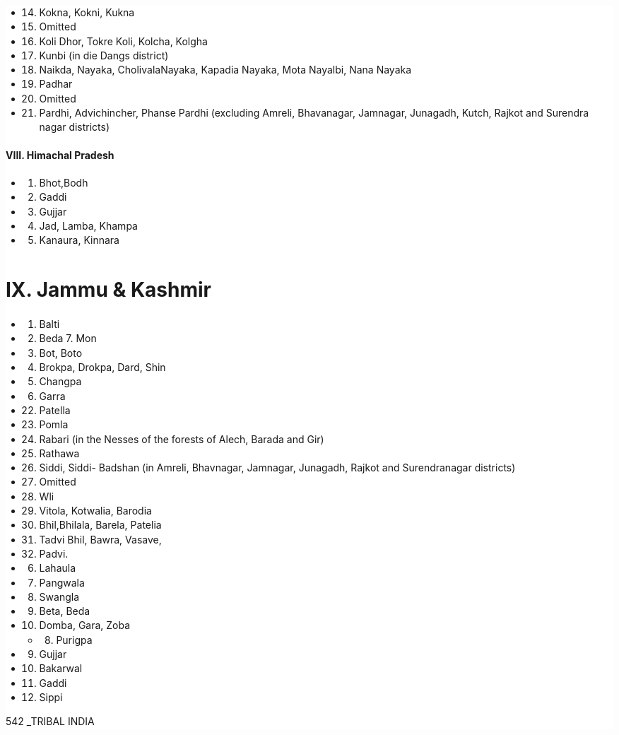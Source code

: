 - 14. Kokna, Kokni, Kukna
- 15. Omitted
- 16. Koli Dhor, Tokre Koli, Kolcha, Kolgha
- 17. Kunbi (in die Dangs district)
- 18. Naikda, Nayaka, CholivalaNayaka, Kapadia Nayaka, Mota Nayalbi, Nana Nayaka
- 19. Padhar
- 20. Omitted
- 21. Pardhi, Advichincher, Phanse Pardhi (excluding Amreli, Bhavanagar, Jamnagar, Junagadh, Kutch, Rajkot and Surendra nagar districts)

#### VIII. Himachal Pradesh

- 1. Bhot,Bodh
- 2. Gaddi
- 3. Gujjar
- 4. Jad, Lamba, Khampa
- 5. Kanaura, Kinnara

# IX. Jammu & Kashmir

- 1. Balti
- 2. Beda 7. Mon
- 3. Bot, Boto
- 4. Brokpa, Drokpa, Dard, Shin
- 5. Changpa
- 6. Garra

- 22. Patella
- 23. Pomla
- 24. Rabari (in the Nesses of the forests of Alech, Barada and Gir)
- 25. Rathawa
- 26. Siddi, Siddi- Badshan (in Amreli, Bhavnagar, Jamnagar, Junagadh, Rajkot and Surendranagar districts)
- 27. Omitted
- 28. Wli
- 29. Vitola, Kotwalia, Barodia
- 30. Bhil,Bhilala, Barela, Patelia
- 31. Tadvi Bhil, Bawra, Vasave,
- 32. Padvi.

- 6. Lahaula
- 7. Pangwala
- 8. Swangla
- 9. Beta, Beda
- 10. Domba, Gara, Zoba

  - 8. Purigpa
- 9. Gujjar
- 10. Bakarwal
- 11. Gaddi
- 12. Sippi

542 \_TRIBAL INDIA
